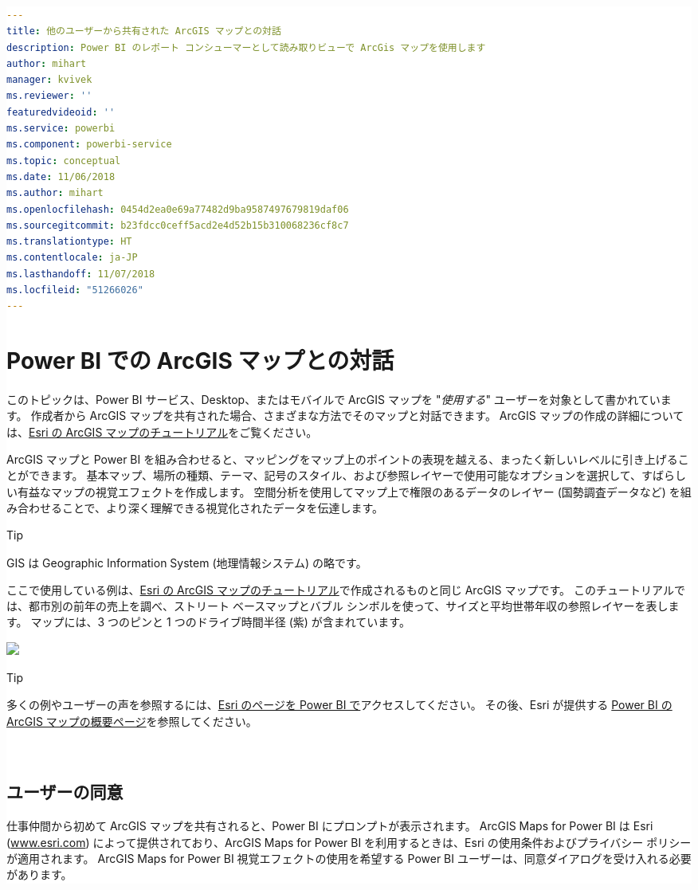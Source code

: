 ```yaml
---
title: 他のユーザーから共有された ArcGIS マップとの対話
description: Power BI のレポート コンシューマーとして読み取りビューで ArcGis マップを使用します
author: mihart
manager: kvivek
ms.reviewer: ''
featuredvideoid: ''
ms.service: powerbi
ms.component: powerbi-service
ms.topic: conceptual
ms.date: 11/06/2018
ms.author: mihart
ms.openlocfilehash: 0454d2ea0e69a77482d9ba9587497679819daf06
ms.sourcegitcommit: b23fdcc0ceff5acd2e4d52b15b310068236cf8c7
ms.translationtype: HT
ms.contentlocale: ja-JP
ms.lasthandoff: 11/07/2018
ms.locfileid: "51266026"
---
```

# <a name="interacting-with-arcgis-maps-in-power-bi"></a>Power BI での ArcGIS マップとの対話
このトピックは、Power BI サービス、Desktop、またはモバイルで ArcGIS マップを "*使用する*" ユーザーを対象として書かれています。 作成者から ArcGIS マップを共有された場合、さまざまな方法でそのマップと対話できます。  ArcGIS マップの作成の詳細については、[Esri の ArcGIS マップのチュートリアル](../power-bi-visualization-arcgis.md)をご覧ください。

ArcGIS マップと Power BI を組み合わせると、マッピングをマップ上のポイントの表現を越える、まったく新しいレベルに引き上げることができます。 基本マップ、場所の種類、テーマ、記号のスタイル、および参照レイヤーで使用可能なオプションを選択して、すばらしい有益なマップの視覚エフェクトを作成します。 空間分析を使用してマップ上で権限のあるデータのレイヤー (国勢調査データなど) を組み合わせることで、より深く理解できる視覚化されたデータを伝達します。

> [!TIP]
> GIS は Geographic Information System (地理情報システム) の略です。
> 

ここで使用している例は、[Esri の ArcGIS マップのチュートリアル](../power-bi-visualization-arcgis.md)で作成されるものと同じ ArcGIS マップです。 このチュートリアルでは、都市別の前年の売上を調べ、ストリート ベースマップとバブル シンボルを使って、サイズと平均世帯年収の参照レイヤーを表します。 マップには、3 つのピンと 1 つのドライブ時間半径 (紫) が含まれています。

![](media/power-bi-visualizations-arcgis/power-bi-arcgis-esri-new.png)

> [!TIP]
> 多くの例やユーザーの声を参照するには、[Esri のページを Power BI で](https://www.esri.com/powerbi)アクセスしてください。 その後、Esri が提供する [Power BI の ArcGIS マップの概要ページ](https://doc.arcgis.com/en/maps-for-powerbi/get-started/about-maps-for-power-bi.htm)を参照してください。
> 
> 

<br/>

## <a name="user-consent"></a>ユーザーの同意
仕事仲間から初めて ArcGIS マップを共有されると、Power BI にプロンプトが表示されます。 ArcGIS Maps for Power BI は Esri (www.esri.com) によって提供されており、ArcGIS Maps for Power BI を利用するときは、Esri の使用条件およびプライバシー ポリシーが適用されます。 ArcGIS Maps for Power BI 視覚エフェクトの使用を希望する Power BI ユーザーは、同意ダイアログを受け入れる必要があります。
